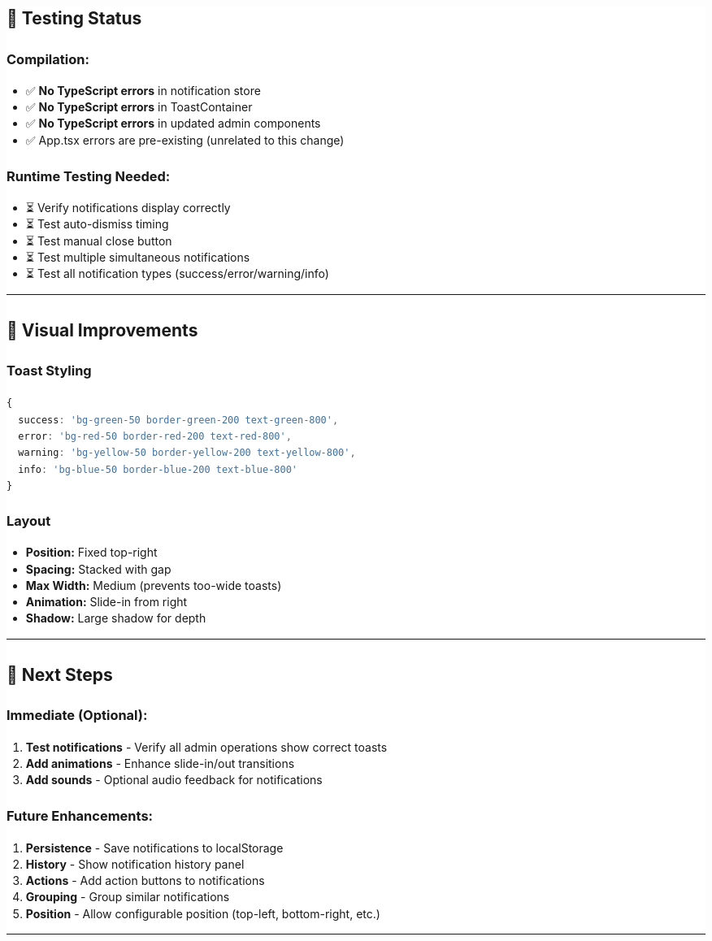 
## 🧪 Testing Status

### **Compilation:**
- ✅ **No TypeScript errors** in notification store
- ✅ **No TypeScript errors** in ToastContainer
- ✅ **No TypeScript errors** in updated admin components
- ✅ App.tsx errors are pre-existing (unrelated to this change)

### **Runtime Testing Needed:**
- ⏳ Verify notifications display correctly
- ⏳ Test auto-dismiss timing
- ⏳ Test manual close button
- ⏳ Test multiple simultaneous notifications
- ⏳ Test all notification types (success/error/warning/info)

---

## 🎨 Visual Improvements

### **Toast Styling**
```typescript
{
  success: 'bg-green-50 border-green-200 text-green-800',
  error: 'bg-red-50 border-red-200 text-red-800',
  warning: 'bg-yellow-50 border-yellow-200 text-yellow-800',
  info: 'bg-blue-50 border-blue-200 text-blue-800'
}
```

### **Layout**
- **Position:** Fixed top-right
- **Spacing:** Stacked with gap
- **Max Width:** Medium (prevents too-wide toasts)
- **Animation:** Slide-in from right
- **Shadow:** Large shadow for depth

---

## 🚀 Next Steps

### **Immediate (Optional):**
1. **Test notifications** - Verify all admin operations show correct toasts
2. **Add animations** - Enhance slide-in/out transitions
3. **Add sounds** - Optional audio feedback for notifications

### **Future Enhancements:**
1. **Persistence** - Save notifications to localStorage
2. **History** - Show notification history panel
3. **Actions** - Add action buttons to notifications
4. **Grouping** - Group similar notifications
5. **Position** - Allow configurable position (top-left, bottom-right, etc.)

---
